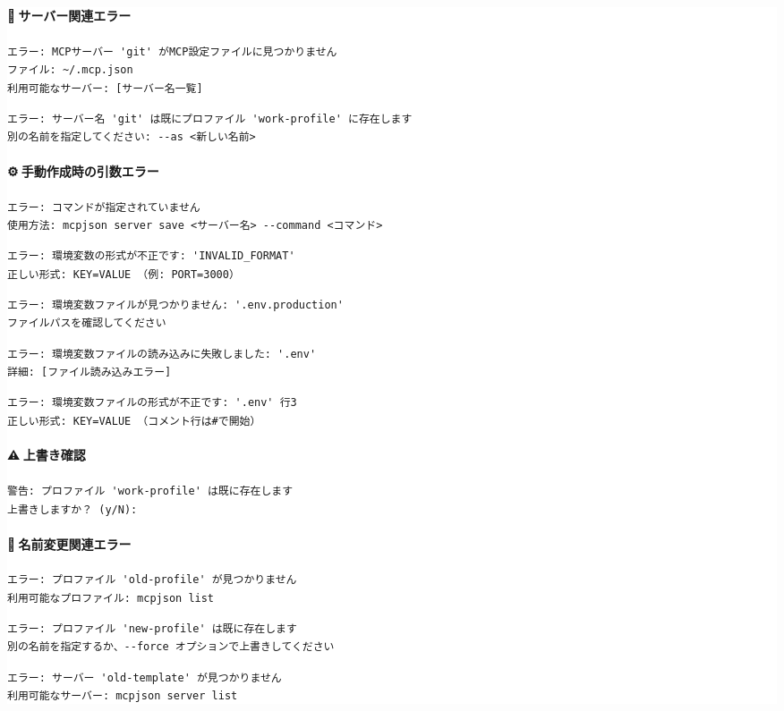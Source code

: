 #### 🔧 サーバー関連エラー
```
エラー: MCPサーバー 'git' がMCP設定ファイルに見つかりません
ファイル: ~/.mcp.json
利用可能なサーバー: [サーバー名一覧]
```

```
エラー: サーバー名 'git' は既にプロファイル 'work-profile' に存在します
別の名前を指定してください: --as <新しい名前>
```

#### ⚙️ 手動作成時の引数エラー
```
エラー: コマンドが指定されていません
使用方法: mcpjson server save <サーバー名> --command <コマンド>
```

```
エラー: 環境変数の形式が不正です: 'INVALID_FORMAT'
正しい形式: KEY=VALUE （例: PORT=3000）
```

```
エラー: 環境変数ファイルが見つかりません: '.env.production'
ファイルパスを確認してください
```

```
エラー: 環境変数ファイルの読み込みに失敗しました: '.env'
詳細: [ファイル読み込みエラー]
```

```
エラー: 環境変数ファイルの形式が不正です: '.env' 行3
正しい形式: KEY=VALUE （コメント行は#で開始）
```

#### ⚠️ 上書き確認
```
警告: プロファイル 'work-profile' は既に存在します
上書きしますか？ (y/N): 
```

#### 📝 名前変更関連エラー
```
エラー: プロファイル 'old-profile' が見つかりません
利用可能なプロファイル: mcpjson list
```

```
エラー: プロファイル 'new-profile' は既に存在します
別の名前を指定するか、--force オプションで上書きしてください
```

```
エラー: サーバー 'old-template' が見つかりません
利用可能なサーバー: mcpjson server list
```
